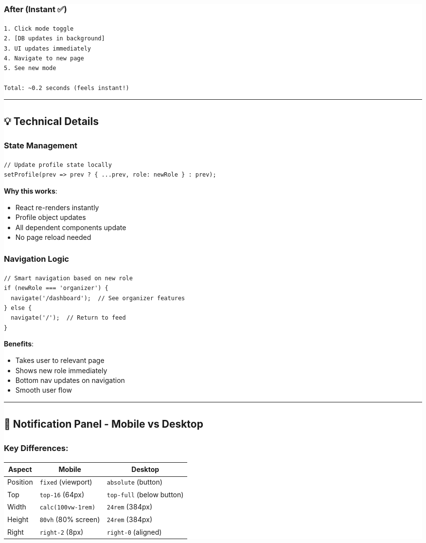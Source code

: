 ### **After (Instant ✅)**
```
1. Click mode toggle
2. [DB updates in background]
3. UI updates immediately
4. Navigate to new page
5. See new mode

Total: ~0.2 seconds (feels instant!)
```

---

## 💡 Technical Details

### **State Management**
```tsx
// Update profile state locally
setProfile(prev => prev ? { ...prev, role: newRole } : prev);
```

**Why this works**:
- React re-renders instantly
- Profile object updates
- All dependent components update
- No page reload needed

### **Navigation Logic**
```tsx
// Smart navigation based on new role
if (newRole === 'organizer') {
  navigate('/dashboard');  // See organizer features
} else {
  navigate('/');  // Return to feed
}
```

**Benefits**:
- Takes user to relevant page
- Shows new role immediately
- Bottom nav updates on navigation
- Smooth user flow

---

## 📱 Notification Panel - Mobile vs Desktop

### **Key Differences**:

| Aspect | Mobile | Desktop |
|--------|--------|---------|
| Position | `fixed` (viewport) | `absolute` (button) |
| Top | `top-16` (64px) | `top-full` (below button) |
| Width | `calc(100vw-1rem)` | `24rem` (384px) |
| Height | `80vh` (80% screen) | `24rem` (384px) |
| Right | `right-2` (8px) | `right-0` (aligned) |
